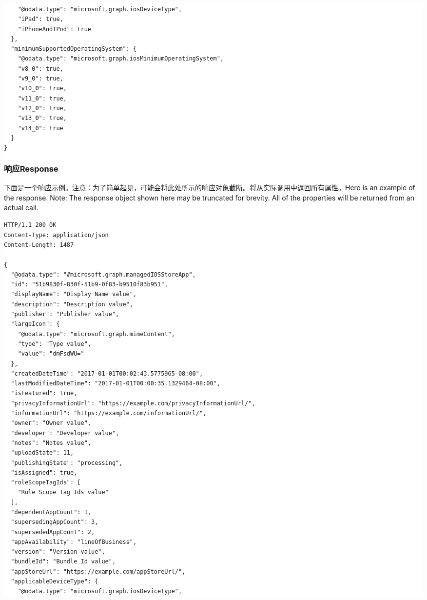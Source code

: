 ``` http
    "@odata.type": "microsoft.graph.iosDeviceType",
    "iPad": true,
    "iPhoneAndIPod": true
  },
  "minimumSupportedOperatingSystem": {
    "@odata.type": "microsoft.graph.iosMinimumOperatingSystem",
    "v8_0": true,
    "v9_0": true,
    "v10_0": true,
    "v11_0": true,
    "v12_0": true,
    "v13_0": true,
    "v14_0": true
  }
}
```

### <a name="response"></a><span data-ttu-id="9528b-241">响应</span><span class="sxs-lookup"><span data-stu-id="9528b-241">Response</span></span>
<span data-ttu-id="9528b-p123">下面是一个响应示例。注意：为了简单起见，可能会将此处所示的响应对象截断。将从实际调用中返回所有属性。</span><span class="sxs-lookup"><span data-stu-id="9528b-p123">Here is an example of the response. Note: The response object shown here may be truncated for brevity. All of the properties will be returned from an actual call.</span></span>
``` http
HTTP/1.1 200 OK
Content-Type: application/json
Content-Length: 1487

{
  "@odata.type": "#microsoft.graph.managedIOSStoreApp",
  "id": "51b9830f-830f-51b9-0f83-b9510f83b951",
  "displayName": "Display Name value",
  "description": "Description value",
  "publisher": "Publisher value",
  "largeIcon": {
    "@odata.type": "microsoft.graph.mimeContent",
    "type": "Type value",
    "value": "dmFsdWU="
  },
  "createdDateTime": "2017-01-01T00:02:43.5775965-08:00",
  "lastModifiedDateTime": "2017-01-01T00:00:35.1329464-08:00",
  "isFeatured": true,
  "privacyInformationUrl": "https://example.com/privacyInformationUrl/",
  "informationUrl": "https://example.com/informationUrl/",
  "owner": "Owner value",
  "developer": "Developer value",
  "notes": "Notes value",
  "uploadState": 11,
  "publishingState": "processing",
  "isAssigned": true,
  "roleScopeTagIds": [
    "Role Scope Tag Ids value"
  ],
  "dependentAppCount": 1,
  "supersedingAppCount": 3,
  "supersededAppCount": 2,
  "appAvailability": "lineOfBusiness",
  "version": "Version value",
  "bundleId": "Bundle Id value",
  "appStoreUrl": "https://example.com/appStoreUrl/",
  "applicableDeviceType": {
    "@odata.type": "microsoft.graph.iosDeviceType",
```